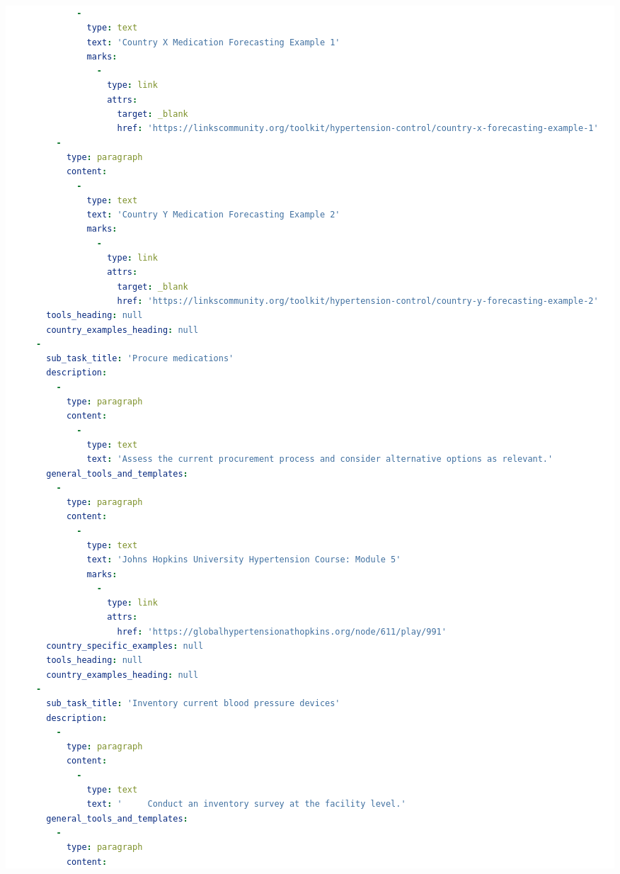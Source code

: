 ```yaml
              -
                type: text
                text: 'Country X Medication Forecasting Example 1'
                marks:
                  -
                    type: link
                    attrs:
                      target: _blank
                      href: 'https://linkscommunity.org/toolkit/hypertension-control/country-x-forecasting-example-1'
          -
            type: paragraph
            content:
              -
                type: text
                text: 'Country Y Medication Forecasting Example 2'
                marks:
                  -
                    type: link
                    attrs:
                      target: _blank
                      href: 'https://linkscommunity.org/toolkit/hypertension-control/country-y-forecasting-example-2'
        tools_heading: null
        country_examples_heading: null
      -
        sub_task_title: 'Procure medications'
        description:
          -
            type: paragraph
            content:
              -
                type: text
                text: 'Assess the current procurement process and consider alternative options as relevant.'
        general_tools_and_templates:
          -
            type: paragraph
            content:
              -
                type: text
                text: 'Johns Hopkins University Hypertension Course: Module 5'
                marks:
                  -
                    type: link
                    attrs:
                      href: 'https://globalhypertensionathopkins.org/node/611/play/991'
        country_specific_examples: null
        tools_heading: null
        country_examples_heading: null
      -
        sub_task_title: 'Inventory current blood pressure devices'
        description:
          -
            type: paragraph
            content:
              -
                type: text
                text: '     Conduct an inventory survey at the facility level.'
        general_tools_and_templates:
          -
            type: paragraph
            content:
```